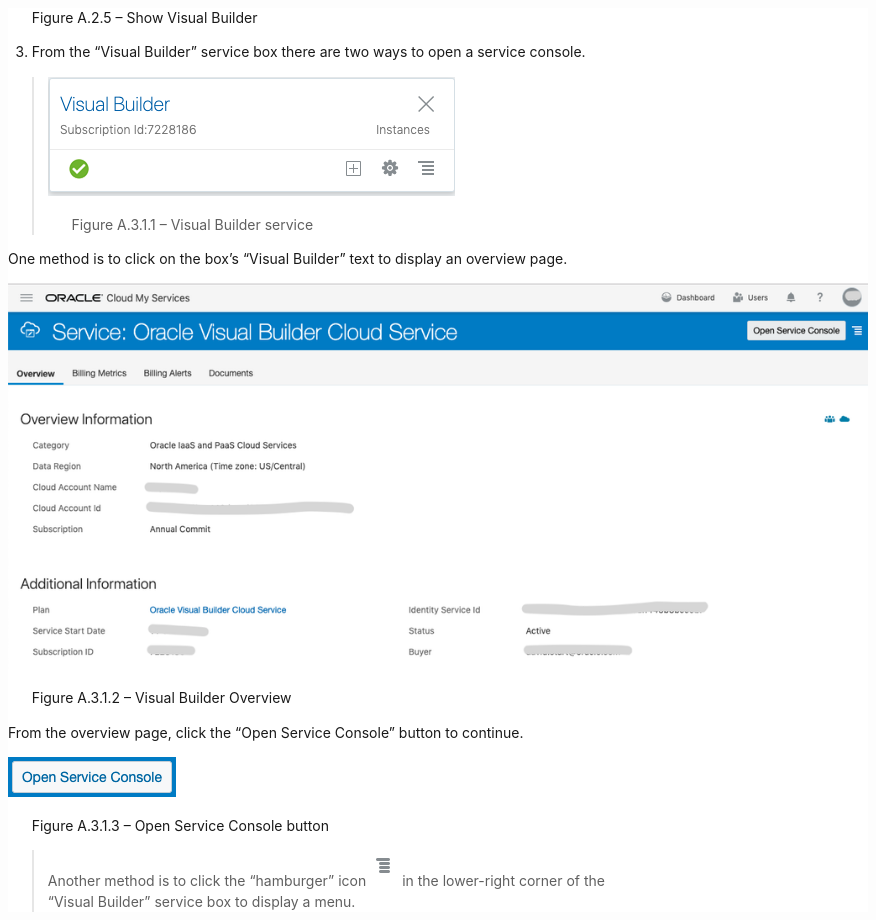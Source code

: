 
&nbsp;&nbsp;&nbsp;&nbsp;&nbsp;&nbsp;Figure A.2.5 – Show Visual Builder

3.  From the “Visual Builder” service box there are two ways to open a
    service console.

> ![](./media/image_a_3.png)
> 
> &nbsp;&nbsp;&nbsp;&nbsp;&nbsp;&nbsp;Figure A.3.1.1 – Visual Builder service

One method is to click on the box’s “Visual Builder” text to display an
overview page.

![](./media/image_a_7.png)

&nbsp;&nbsp;&nbsp;&nbsp;&nbsp;&nbsp;Figure A.3.1.2 – Visual Builder Overview

From the overview page, click the “Open Service Console” button to
continue.

![](./media/image_a_8.png)

&nbsp;&nbsp;&nbsp;&nbsp;&nbsp;&nbsp;Figure A.3.1.3 – Open Service Console button

> Another method is to click the “hamburger” icon
> ![](./media/image_a_9.png) in the lower-right corner of the  
> “Visual Builder” service box to display a menu.
